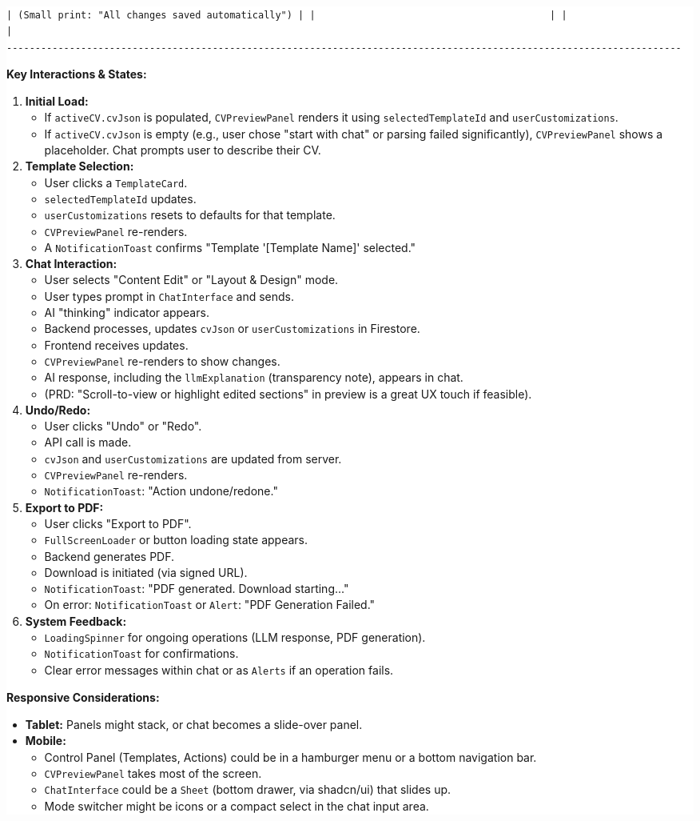 ```
| (Small print: "All changes saved automatically") | |                                         | |                                     |
----------------------------------------------------------------------------------------------------------------------
```

**Key Interactions & States:**

1.  **Initial Load:**
    *   If `activeCV.cvJson` is populated, `CVPreviewPanel` renders it using `selectedTemplateId` and `userCustomizations`.
    *   If `activeCV.cvJson` is empty (e.g., user chose "start with chat" or parsing failed significantly), `CVPreviewPanel` shows a placeholder. Chat prompts user to describe their CV.
2.  **Template Selection:**
    *   User clicks a `TemplateCard`.
    *   `selectedTemplateId` updates.
    *   `userCustomizations` resets to defaults for that template.
    *   `CVPreviewPanel` re-renders.
    *   A `NotificationToast` confirms "Template '[Template Name]' selected."
3.  **Chat Interaction:**
    *   User selects "Content Edit" or "Layout & Design" mode.
    *   User types prompt in `ChatInterface` and sends.
    *   AI "thinking" indicator appears.
    *   Backend processes, updates `cvJson` or `userCustomizations` in Firestore.
    *   Frontend receives updates.
    *   `CVPreviewPanel` re-renders to show changes.
    *   AI response, including the `llmExplanation` (transparency note), appears in chat.
    *   (PRD: "Scroll-to-view or highlight edited sections" in preview is a great UX touch if feasible).
4.  **Undo/Redo:**
    *   User clicks "Undo" or "Redo".
    *   API call is made.
    *   `cvJson` and `userCustomizations` are updated from server.
    *   `CVPreviewPanel` re-renders.
    *   `NotificationToast`: "Action undone/redone."
5.  **Export to PDF:**
    *   User clicks "Export to PDF".
    *   `FullScreenLoader` or button loading state appears.
    *   Backend generates PDF.
    *   Download is initiated (via signed URL).
    *   `NotificationToast`: "PDF generated. Download starting..."
    *   On error: `NotificationToast` or `Alert`: "PDF Generation Failed."
6.  **System Feedback:**
    *   `LoadingSpinner` for ongoing operations (LLM response, PDF generation).
    *   `NotificationToast` for confirmations.
    *   Clear error messages within chat or as `Alerts` if an operation fails.

**Responsive Considerations:**

*   **Tablet:** Panels might stack, or chat becomes a slide-over panel.
*   **Mobile:**
    *   Control Panel (Templates, Actions) could be in a hamburger menu or a bottom navigation bar.
    *   `CVPreviewPanel` takes most of the screen.
    *   `ChatInterface` could be a `Sheet` (bottom drawer, via shadcn/ui) that slides up.
    *   Mode switcher might be icons or a compact select in the chat input area.
